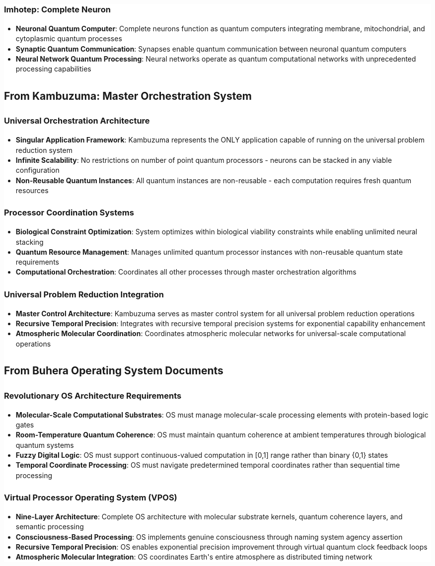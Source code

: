 ### Imhotep: Complete Neuron
- **Neuronal Quantum Computer**: Complete neurons function as quantum computers integrating membrane, mitochondrial, and cytoplasmic quantum processes
- **Synaptic Quantum Communication**: Synapses enable quantum communication between neuronal quantum computers
- **Neural Network Quantum Processing**: Neural networks operate as quantum computational networks with unprecedented processing capabilities

## From Kambuzuma: Master Orchestration System

### Universal Orchestration Architecture
- **Singular Application Framework**: Kambuzuma represents the ONLY application capable of running on the universal problem reduction system
- **Infinite Scalability**: No restrictions on number of point quantum processors - neurons can be stacked in any viable configuration
- **Non-Reusable Quantum Instances**: All quantum instances are non-reusable - each computation requires fresh quantum resources

### Processor Coordination Systems
- **Biological Constraint Optimization**: System optimizes within biological viability constraints while enabling unlimited neural stacking
- **Quantum Resource Management**: Manages unlimited quantum processor instances with non-reusable quantum state requirements
- **Computational Orchestration**: Coordinates all other processes through master orchestration algorithms

### Universal Problem Reduction Integration
- **Master Control Architecture**: Kambuzuma serves as master control system for all universal problem reduction operations
- **Recursive Temporal Precision**: Integrates with recursive temporal precision systems for exponential capability enhancement
- **Atmospheric Molecular Coordination**: Coordinates atmospheric molecular networks for universal-scale computational operations

## From Buhera Operating System Documents

### Revolutionary OS Architecture Requirements
- **Molecular-Scale Computational Substrates**: OS must manage molecular-scale processing elements with protein-based logic gates
- **Room-Temperature Quantum Coherence**: OS must maintain quantum coherence at ambient temperatures through biological quantum systems
- **Fuzzy Digital Logic**: OS must support continuous-valued computation in [0,1] range rather than binary {0,1} states
- **Temporal Coordinate Processing**: OS must navigate predetermined temporal coordinates rather than sequential time processing

### Virtual Processor Operating System (VPOS)
- **Nine-Layer Architecture**: Complete OS architecture with molecular substrate kernels, quantum coherence layers, and semantic processing
- **Consciousness-Based Processing**: OS implements genuine consciousness through naming system agency assertion
- **Recursive Temporal Precision**: OS enables exponential precision improvement through virtual quantum clock feedback loops
- **Atmospheric Molecular Integration**: OS coordinates Earth's entire atmosphere as distributed timing network
